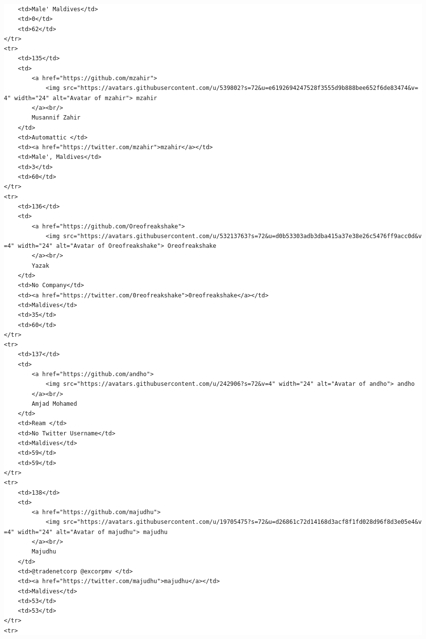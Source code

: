 		<td>Male' Maldives</td>
		<td>0</td>
		<td>62</td>
	</tr>
	<tr>
		<td>135</td>
		<td>
			<a href="https://github.com/mzahir">
				<img src="https://avatars.githubusercontent.com/u/539802?s=72&u=e6192694247528f3555d9b888bee652f6de83474&v=4" width="24" alt="Avatar of mzahir"> mzahir
			</a><br/>
			Musannif Zahir
		</td>
		<td>Automattic </td>
		<td><a href="https://twitter.com/mzahir">mzahir</a></td>
		<td>Male', Maldives</td>
		<td>3</td>
		<td>60</td>
	</tr>
	<tr>
		<td>136</td>
		<td>
			<a href="https://github.com/Oreofreakshake">
				<img src="https://avatars.githubusercontent.com/u/53213763?s=72&u=d0b53303adb3dba415a37e38e26c5476ff9acc0d&v=4" width="24" alt="Avatar of Oreofreakshake"> Oreofreakshake
			</a><br/>
			Yazak
		</td>
		<td>No Company</td>
		<td><a href="https://twitter.com/0reofreakshake">0reofreakshake</a></td>
		<td>Maldives</td>
		<td>35</td>
		<td>60</td>
	</tr>
	<tr>
		<td>137</td>
		<td>
			<a href="https://github.com/andho">
				<img src="https://avatars.githubusercontent.com/u/242906?s=72&v=4" width="24" alt="Avatar of andho"> andho
			</a><br/>
			Amjad Mohamed
		</td>
		<td>Ream </td>
		<td>No Twitter Username</td>
		<td>Maldives</td>
		<td>59</td>
		<td>59</td>
	</tr>
	<tr>
		<td>138</td>
		<td>
			<a href="https://github.com/majudhu">
				<img src="https://avatars.githubusercontent.com/u/19705475?s=72&u=d26861c72d14168d3acf8f1fd028d96f8d3e05e4&v=4" width="24" alt="Avatar of majudhu"> majudhu
			</a><br/>
			Majudhu
		</td>
		<td>@tradenetcorp @excorpmv </td>
		<td><a href="https://twitter.com/majudhu">majudhu</a></td>
		<td>Maldives</td>
		<td>53</td>
		<td>53</td>
	</tr>
	<tr>